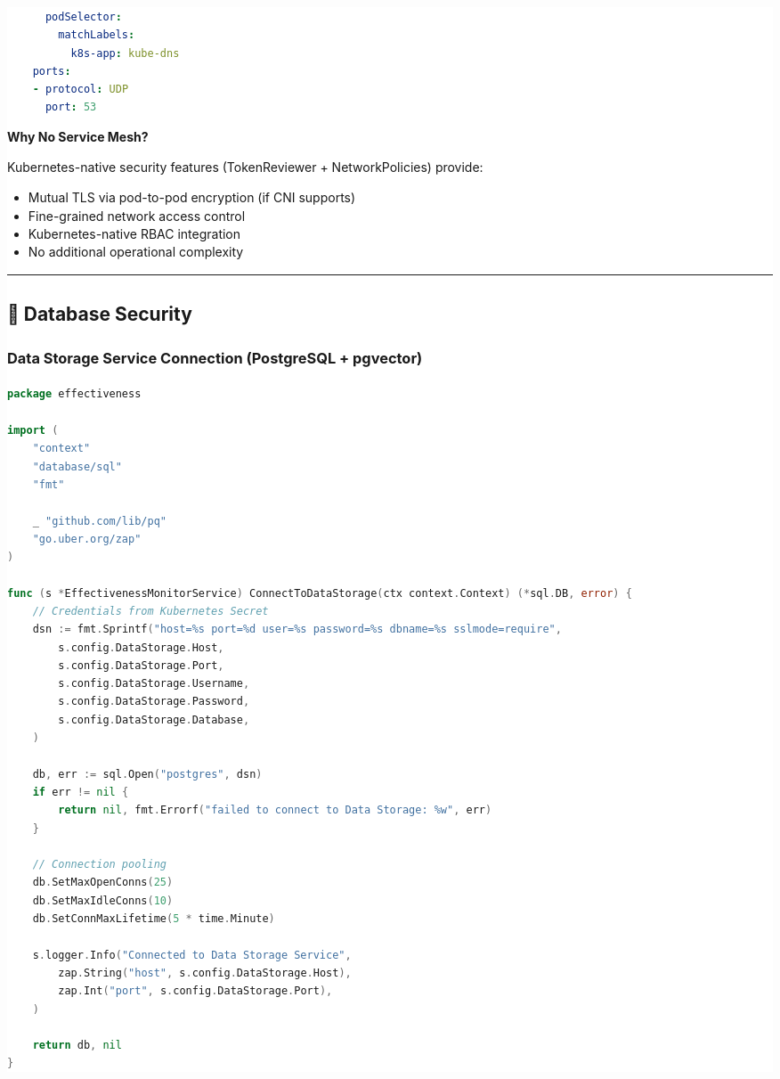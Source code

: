 ```yaml
      podSelector:
        matchLabels:
          k8s-app: kube-dns
    ports:
    - protocol: UDP
      port: 53
```

**Why No Service Mesh?**

Kubernetes-native security features (TokenReviewer + NetworkPolicies) provide:
- Mutual TLS via pod-to-pod encryption (if CNI supports)
- Fine-grained network access control
- Kubernetes-native RBAC integration
- No additional operational complexity

---

## 🔐 Database Security

### **Data Storage Service Connection** (PostgreSQL + pgvector)

```go
package effectiveness

import (
    "context"
    "database/sql"
    "fmt"

    _ "github.com/lib/pq"
    "go.uber.org/zap"
)

func (s *EffectivenessMonitorService) ConnectToDataStorage(ctx context.Context) (*sql.DB, error) {
    // Credentials from Kubernetes Secret
    dsn := fmt.Sprintf("host=%s port=%d user=%s password=%s dbname=%s sslmode=require",
        s.config.DataStorage.Host,
        s.config.DataStorage.Port,
        s.config.DataStorage.Username,
        s.config.DataStorage.Password,
        s.config.DataStorage.Database,
    )

    db, err := sql.Open("postgres", dsn)
    if err != nil {
        return nil, fmt.Errorf("failed to connect to Data Storage: %w", err)
    }

    // Connection pooling
    db.SetMaxOpenConns(25)
    db.SetMaxIdleConns(10)
    db.SetConnMaxLifetime(5 * time.Minute)

    s.logger.Info("Connected to Data Storage Service",
        zap.String("host", s.config.DataStorage.Host),
        zap.Int("port", s.config.DataStorage.Port),
    )

    return db, nil
}
```
